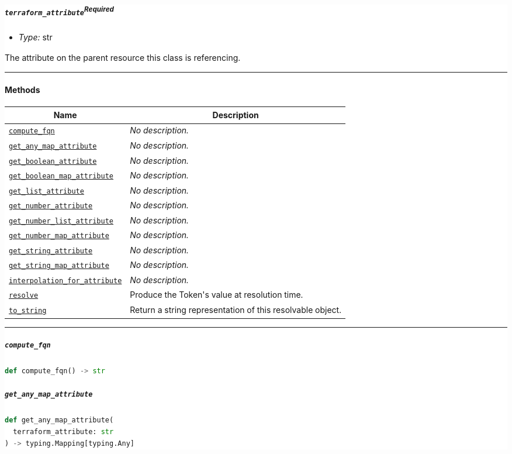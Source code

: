 
##### `terraform_attribute`<sup>Required</sup> <a name="terraform_attribute" id="@cdktf/provider-cloudflare.apiShieldSchema.ApiShieldSchemaUploadDetailsOutputReference.Initializer.parameter.terraformAttribute"></a>

- *Type:* str

The attribute on the parent resource this class is referencing.

---

#### Methods <a name="Methods" id="Methods"></a>

| **Name** | **Description** |
| --- | --- |
| <code><a href="#@cdktf/provider-cloudflare.apiShieldSchema.ApiShieldSchemaUploadDetailsOutputReference.computeFqn">compute_fqn</a></code> | *No description.* |
| <code><a href="#@cdktf/provider-cloudflare.apiShieldSchema.ApiShieldSchemaUploadDetailsOutputReference.getAnyMapAttribute">get_any_map_attribute</a></code> | *No description.* |
| <code><a href="#@cdktf/provider-cloudflare.apiShieldSchema.ApiShieldSchemaUploadDetailsOutputReference.getBooleanAttribute">get_boolean_attribute</a></code> | *No description.* |
| <code><a href="#@cdktf/provider-cloudflare.apiShieldSchema.ApiShieldSchemaUploadDetailsOutputReference.getBooleanMapAttribute">get_boolean_map_attribute</a></code> | *No description.* |
| <code><a href="#@cdktf/provider-cloudflare.apiShieldSchema.ApiShieldSchemaUploadDetailsOutputReference.getListAttribute">get_list_attribute</a></code> | *No description.* |
| <code><a href="#@cdktf/provider-cloudflare.apiShieldSchema.ApiShieldSchemaUploadDetailsOutputReference.getNumberAttribute">get_number_attribute</a></code> | *No description.* |
| <code><a href="#@cdktf/provider-cloudflare.apiShieldSchema.ApiShieldSchemaUploadDetailsOutputReference.getNumberListAttribute">get_number_list_attribute</a></code> | *No description.* |
| <code><a href="#@cdktf/provider-cloudflare.apiShieldSchema.ApiShieldSchemaUploadDetailsOutputReference.getNumberMapAttribute">get_number_map_attribute</a></code> | *No description.* |
| <code><a href="#@cdktf/provider-cloudflare.apiShieldSchema.ApiShieldSchemaUploadDetailsOutputReference.getStringAttribute">get_string_attribute</a></code> | *No description.* |
| <code><a href="#@cdktf/provider-cloudflare.apiShieldSchema.ApiShieldSchemaUploadDetailsOutputReference.getStringMapAttribute">get_string_map_attribute</a></code> | *No description.* |
| <code><a href="#@cdktf/provider-cloudflare.apiShieldSchema.ApiShieldSchemaUploadDetailsOutputReference.interpolationForAttribute">interpolation_for_attribute</a></code> | *No description.* |
| <code><a href="#@cdktf/provider-cloudflare.apiShieldSchema.ApiShieldSchemaUploadDetailsOutputReference.resolve">resolve</a></code> | Produce the Token's value at resolution time. |
| <code><a href="#@cdktf/provider-cloudflare.apiShieldSchema.ApiShieldSchemaUploadDetailsOutputReference.toString">to_string</a></code> | Return a string representation of this resolvable object. |

---

##### `compute_fqn` <a name="compute_fqn" id="@cdktf/provider-cloudflare.apiShieldSchema.ApiShieldSchemaUploadDetailsOutputReference.computeFqn"></a>

```python
def compute_fqn() -> str
```

##### `get_any_map_attribute` <a name="get_any_map_attribute" id="@cdktf/provider-cloudflare.apiShieldSchema.ApiShieldSchemaUploadDetailsOutputReference.getAnyMapAttribute"></a>

```python
def get_any_map_attribute(
  terraform_attribute: str
) -> typing.Mapping[typing.Any]
```
